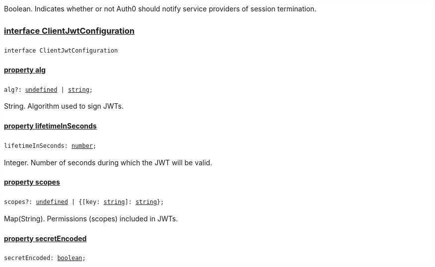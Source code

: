 Boolean. Indicates whether or not Auth0 should notify service providers of session termination.

<h3 class="pdoc-module-header" id="ClientJwtConfiguration" data-link-title="ClientJwtConfiguration">
    <a href="https://github.com/pulumi/pulumi-auth0/blob/b00c60b36a1c2a10552cee99cbaccb6855931a0f/sdk/nodejs/types/output.ts#L212">
        interface <strong>ClientJwtConfiguration</strong>
    </a>
</h3>

<pre class="highlight"><code><span class='kr'>interface</span> <span class='nx'>ClientJwtConfiguration</span></code></pre>
<h4 class="pdoc-member-header" id="ClientJwtConfiguration-alg">
<a class="pdoc-child-name" href="https://github.com/pulumi/pulumi-auth0/blob/b00c60b36a1c2a10552cee99cbaccb6855931a0f/sdk/nodejs/types/output.ts#L216">property <b>alg</b></a>
</h4>

<pre class="highlight"><code><span class='kd'></span>alg?: <span class='kd'><a href='https://developer.mozilla.org/en-US/docs/Web/JavaScript/Reference/Global_Objects/undefined'>undefined</a></span> | <span class='kd'><a href='https://developer.mozilla.org/en-US/docs/Web/JavaScript/Reference/Global_Objects/String'>string</a></span>;</code></pre>

String. Algorithm used to sign JWTs.

<h4 class="pdoc-member-header" id="ClientJwtConfiguration-lifetimeInSeconds">
<a class="pdoc-child-name" href="https://github.com/pulumi/pulumi-auth0/blob/b00c60b36a1c2a10552cee99cbaccb6855931a0f/sdk/nodejs/types/output.ts#L220">property <b>lifetimeInSeconds</b></a>
</h4>

<pre class="highlight"><code><span class='kd'></span>lifetimeInSeconds: <span class='kd'><a href='https://developer.mozilla.org/en-US/docs/Web/JavaScript/Reference/Global_Objects/Number'>number</a></span>;</code></pre>

Integer. Number of seconds during which the JWT will be valid.

<h4 class="pdoc-member-header" id="ClientJwtConfiguration-scopes">
<a class="pdoc-child-name" href="https://github.com/pulumi/pulumi-auth0/blob/b00c60b36a1c2a10552cee99cbaccb6855931a0f/sdk/nodejs/types/output.ts#L224">property <b>scopes</b></a>
</h4>

<pre class="highlight"><code><span class='kd'></span>scopes?: <span class='kd'><a href='https://developer.mozilla.org/en-US/docs/Web/JavaScript/Reference/Global_Objects/undefined'>undefined</a></span> | {[key: <span class='kd'><a href='https://developer.mozilla.org/en-US/docs/Web/JavaScript/Reference/Global_Objects/String'>string</a></span>]: <span class='kd'><a href='https://developer.mozilla.org/en-US/docs/Web/JavaScript/Reference/Global_Objects/String'>string</a></span>};</code></pre>

Map(String). Permissions (scopes) included in JWTs.

<h4 class="pdoc-member-header" id="ClientJwtConfiguration-secretEncoded">
<a class="pdoc-child-name" href="https://github.com/pulumi/pulumi-auth0/blob/b00c60b36a1c2a10552cee99cbaccb6855931a0f/sdk/nodejs/types/output.ts#L228">property <b>secretEncoded</b></a>
</h4>

<pre class="highlight"><code><span class='kd'></span>secretEncoded: <span class='kd'><a href='https://developer.mozilla.org/en-US/docs/Web/JavaScript/Reference/Global_Objects/Boolean'>boolean</a></span>;</code></pre>

